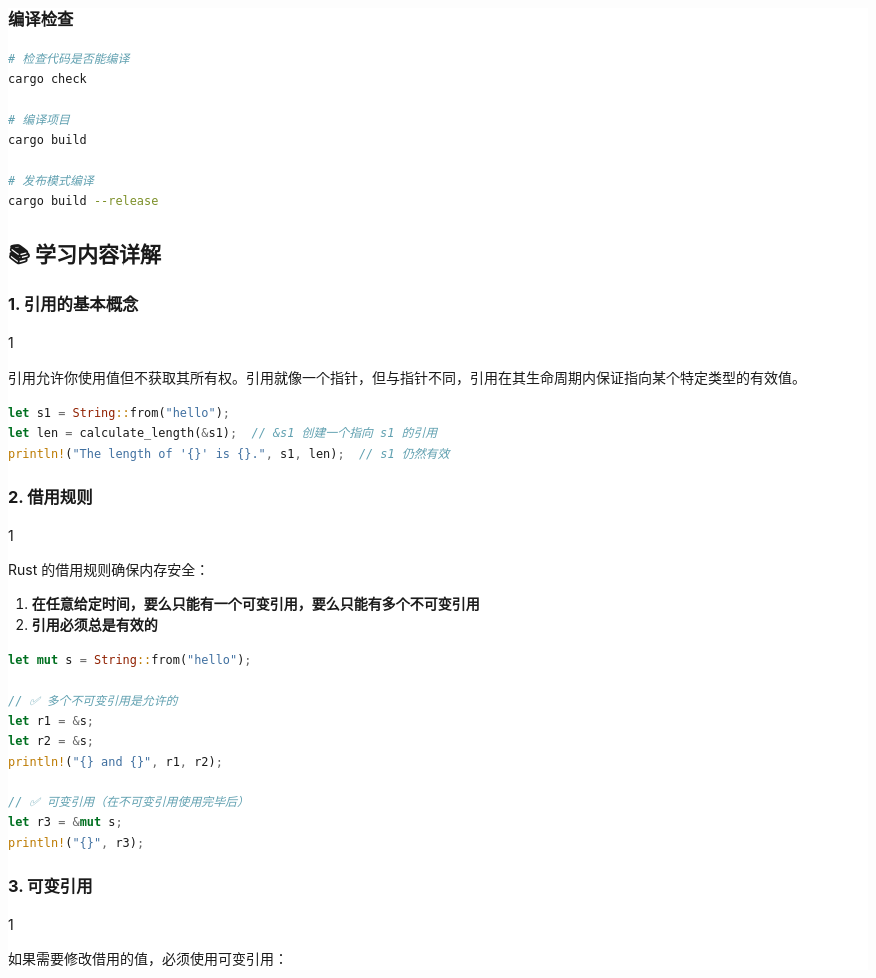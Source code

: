 ### 编译检查

```bash
# 检查代码是否能编译
cargo check

# 编译项目
cargo build

# 发布模式编译
cargo build --release
```

## 📚 学习内容详解

### 1. 引用的基本概念

<mcreference link="https://course.rs/basic/ownership/borrowing.html" index="1">1</mcreference>

引用允许你使用值但不获取其所有权。引用就像一个指针，但与指针不同，引用在其生命周期内保证指向某个特定类型的有效值。

```rust
let s1 = String::from("hello");
let len = calculate_length(&s1);  // &s1 创建一个指向 s1 的引用
println!("The length of '{}' is {}.", s1, len);  // s1 仍然有效
```

### 2. 借用规则

<mcreference link="https://course.rs/basic/ownership/borrowing.html" index="1">1</mcreference>

Rust 的借用规则确保内存安全：

1. **在任意给定时间，要么只能有一个可变引用，要么只能有多个不可变引用**
2. **引用必须总是有效的**

```rust
let mut s = String::from("hello");

// ✅ 多个不可变引用是允许的
let r1 = &s;
let r2 = &s;
println!("{} and {}", r1, r2);

// ✅ 可变引用（在不可变引用使用完毕后）
let r3 = &mut s;
println!("{}", r3);
```

### 3. 可变引用

<mcreference link="https://course.rs/basic/ownership/borrowing.html" index="1">1</mcreference>

如果需要修改借用的值，必须使用可变引用：

